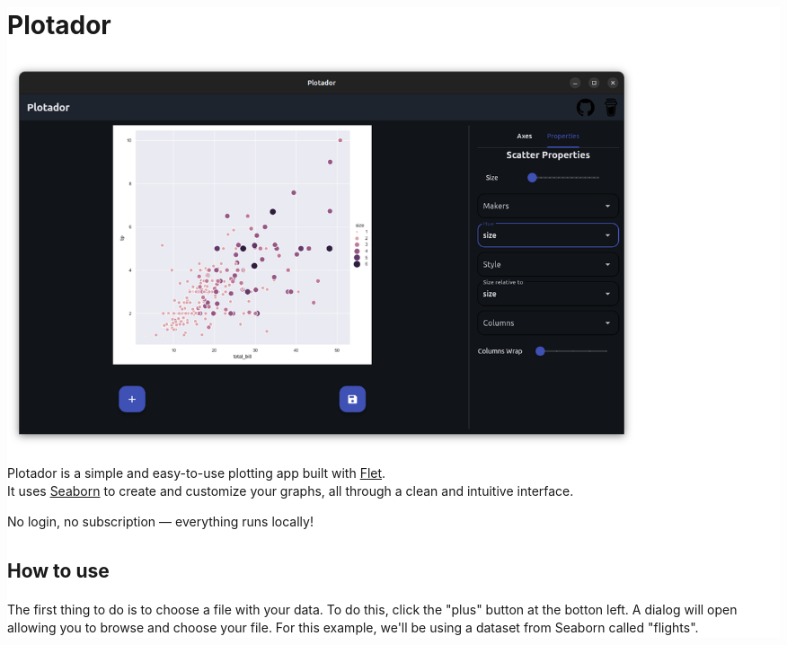 # Plotador

<img src="./docs/images/plotador.png" alt="step1" width="700"/>

Plotador is a simple and easy-to-use plotting app built with [Flet](https://github.com/flet-dev/flet).  
It uses [Seaborn](https://github.com/mwaskom/seaborn) to create and customize your graphs, all through a clean and intuitive interface.

No login, no subscription — everything runs locally!

## How to use

The first thing to do is to choose a file with your data. To do this, click the "plus" button at the botton left. 
A dialog will open allowing you to browse and choose your file. For this example, we'll be using a dataset from Seaborn called "flights".
